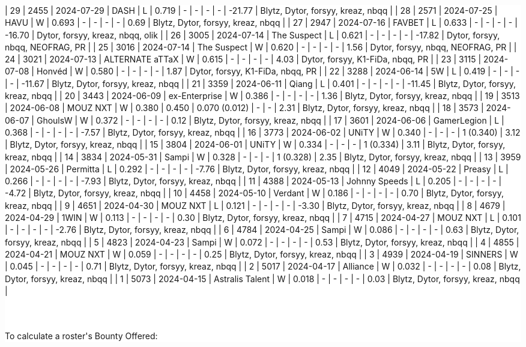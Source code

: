 |           29 |     2455 | 2024-07-29 | DASH              | L   | 0.719      | -            | -                | -                | -         |   -21.77 | Blytz, Dytor, forsyy, kreaz, nbqq   |
|           28 |     2571 | 2024-07-25 | HAVU              | W   | 0.693      | -            | -                | -                | -         |     0.69 | Blytz, Dytor, forsyy, kreaz, nbqq   |
|           27 |     2947 | 2024-07-16 | FAVBET            | L   | 0.633      | -            | -                | -                | -         |   -16.70 | Dytor, forsyy, kreaz, nbqq, olik    |
|           26 |     3005 | 2024-07-14 | The Suspect       | L   | 0.621      | -            | -                | -                | -         |   -17.82 | Dytor, forsyy, nbqq, NEOFRAG, PR    |
|           25 |     3016 | 2024-07-14 | The Suspect       | W   | 0.620      | -            | -                | -                | -         |     1.56 | Dytor, forsyy, nbqq, NEOFRAG, PR    |
|           24 |     3021 | 2024-07-13 | ALTERNATE aTTaX   | W   | 0.615      | -            | -                | -                | -         |     4.03 | Dytor, forsyy, K1-FiDa, nbqq, PR    |
|           23 |     3115 | 2024-07-08 | Honvéd            | W   | 0.580      | -            | -                | -                | -         |     1.87 | Dytor, forsyy, K1-FiDa, nbqq, PR    |
|           22 |     3288 | 2024-06-14 | 5W                | L   | 0.419      | -            | -                | -                | -         |   -11.67 | Blytz, Dytor, forsyy, kreaz, nbqq   |
|           21 |     3359 | 2024-06-11 | Qiang             | L   | 0.401      | -            | -                | -                | -         |   -11.45 | Blytz, Dytor, forsyy, kreaz, nbqq   |
|           20 |     3443 | 2024-06-09 | ex-Enterprise     | W   | 0.386      | -            | -                | -                | -         |     1.36 | Blytz, Dytor, forsyy, kreaz, nbqq   |
|           19 |     3513 | 2024-06-08 | MOUZ NXT          | W   | 0.380      | 0.450        | 0.070 (0.012)    | -                | -         |     2.31 | Blytz, Dytor, forsyy, kreaz, nbqq   |
|           18 |     3573 | 2024-06-07 | GhoulsW           | W   | 0.372      | -            | -                | -                | -         |     0.12 | Blytz, Dytor, forsyy, kreaz, nbqq   |
|           17 |     3601 | 2024-06-06 | GamerLegion       | L   | 0.368      | -            | -                | -                | -         |    -7.57 | Blytz, Dytor, forsyy, kreaz, nbqq   |
|           16 |     3773 | 2024-06-02 | UNiTY             | W   | 0.340      | -            | -                | -                | 1 (0.340) |     3.12 | Blytz, Dytor, forsyy, kreaz, nbqq   |
|           15 |     3804 | 2024-06-01 | UNiTY             | W   | 0.334      | -            | -                | -                | 1 (0.334) |     3.11 | Blytz, Dytor, forsyy, kreaz, nbqq   |
|           14 |     3834 | 2024-05-31 | Sampi             | W   | 0.328      | -            | -                | -                | 1 (0.328) |     2.35 | Blytz, Dytor, forsyy, kreaz, nbqq   |
|           13 |     3959 | 2024-05-26 | Permitta          | L   | 0.292      | -            | -                | -                | -         |    -7.76 | Blytz, Dytor, forsyy, kreaz, nbqq   |
|           12 |     4049 | 2024-05-22 | Preasy            | L   | 0.266      | -            | -                | -                | -         |    -7.93 | Blytz, Dytor, forsyy, kreaz, nbqq   |
|           11 |     4388 | 2024-05-13 | Johnny Speeds     | L   | 0.205      | -            | -                | -                | -         |    -4.72 | Blytz, Dytor, forsyy, kreaz, nbqq   |
|           10 |     4458 | 2024-05-10 | Verdant           | W   | 0.186      | -            | -                | -                | -         |     0.70 | Blytz, Dytor, forsyy, kreaz, nbqq   |
|            9 |     4651 | 2024-04-30 | MOUZ NXT          | L   | 0.121      | -            | -                | -                | -         |    -3.30 | Blytz, Dytor, forsyy, kreaz, nbqq   |
|            8 |     4679 | 2024-04-29 | 1WIN              | W   | 0.113      | -            | -                | -                | -         |     0.30 | Blytz, Dytor, forsyy, kreaz, nbqq   |
|            7 |     4715 | 2024-04-27 | MOUZ NXT          | L   | 0.101      | -            | -                | -                | -         |    -2.76 | Blytz, Dytor, forsyy, kreaz, nbqq   |
|            6 |     4784 | 2024-04-25 | Sampi             | W   | 0.086      | -            | -                | -                | -         |     0.63 | Blytz, Dytor, forsyy, kreaz, nbqq   |
|            5 |     4823 | 2024-04-23 | Sampi             | W   | 0.072      | -            | -                | -                | -         |     0.53 | Blytz, Dytor, forsyy, kreaz, nbqq   |
|            4 |     4855 | 2024-04-21 | MOUZ NXT          | W   | 0.059      | -            | -                | -                | -         |     0.25 | Blytz, Dytor, forsyy, kreaz, nbqq   |
|            3 |     4939 | 2024-04-19 | SINNERS           | W   | 0.045      | -            | -                | -                | -         |     0.71 | Blytz, Dytor, forsyy, kreaz, nbqq   |
|            2 |     5017 | 2024-04-17 | Alliance          | W   | 0.032      | -            | -                | -                | -         |     0.08 | Blytz, Dytor, forsyy, kreaz, nbqq   |
|            1 |     5073 | 2024-04-15 | Astralis Talent   | W   | 0.018      | -            | -                | -                | -         |     0.03 | Blytz, Dytor, forsyy, kreaz, nbqq   |

<br />
<span id="table2"></span><br />
To calculate a roster's Bounty Offered:<br />
